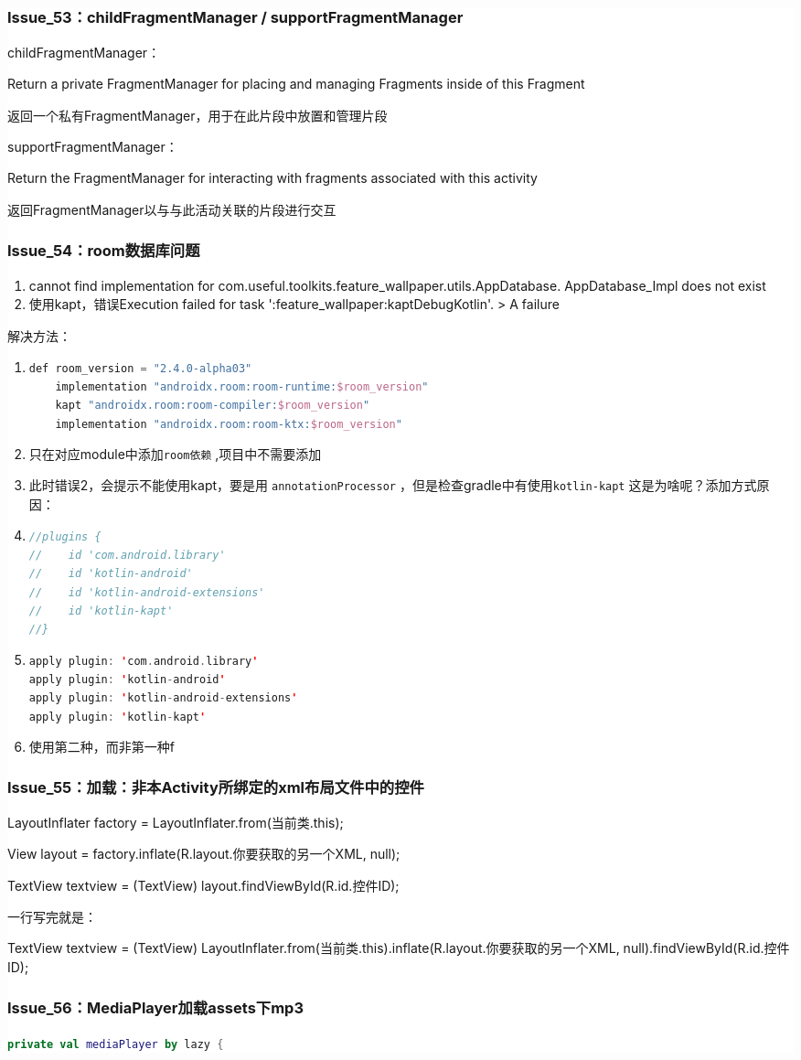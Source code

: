 ### Issue_53：childFragmentManager / supportFragmentManager

childFragmentManager：

Return a private FragmentManager for placing and managing Fragments inside of this Fragment

返回一个私有FragmentManager，用于在此片段中放置和管理片段

supportFragmentManager：

Return the FragmentManager for interacting with fragments associated with this activity

返回FragmentManager以与与此活动关联的片段进行交互

### Issue_54：room数据库问题

1. cannot find implementation for com.useful.toolkits.feature_wallpaper.utils.AppDatabase. AppDatabase_Impl does not exist
2. 使用kapt，错误Execution failed for task ':feature_wallpaper:kaptDebugKotlin'. > A failure

解决方法：

1. ```kotlin
   def room_version = "2.4.0-alpha03"
       implementation "androidx.room:room-runtime:$room_version"
       kapt "androidx.room:room-compiler:$room_version"
       implementation "androidx.room:room-ktx:$room_version"
   ```

2. 只在对应module中添加`room依赖` ,项目中不需要添加

3. 此时错误2，会提示不能使用kapt，要是用 `annotationProcessor` ，但是检查gradle中有使用`kotlin-kapt` 这是为啥呢？添加方式原因：

4. ```kotlin
   //plugins {
   //    id 'com.android.library'
   //    id 'kotlin-android'
   //    id 'kotlin-android-extensions'
   //    id 'kotlin-kapt'
   //}
   ```

5. ```kotlin
   apply plugin: 'com.android.library'
   apply plugin: 'kotlin-android'
   apply plugin: 'kotlin-android-extensions'
   apply plugin: 'kotlin-kapt'
   ```

6. 使用第二种，而非第一种f

### Issue_55：加载：非本Activity所绑定的xml布局文件中的控件

LayoutInflater factory = LayoutInflater.from(当前类.this); 

View layout = factory.inflate(R.layout.你要获取的另一个XML, null); 

TextView textview = (TextView) layout.findViewById(R.id.控件ID);

一行写完就是：

TextView textview = (TextView) LayoutInflater.from(当前类.this).inflate(R.layout.你要获取的另一个XML, null).findViewById(R.id.控件ID);

### Issue_56：MediaPlayer加载assets下mp3

```kotlin
private val mediaPlayer by lazy {
   ```